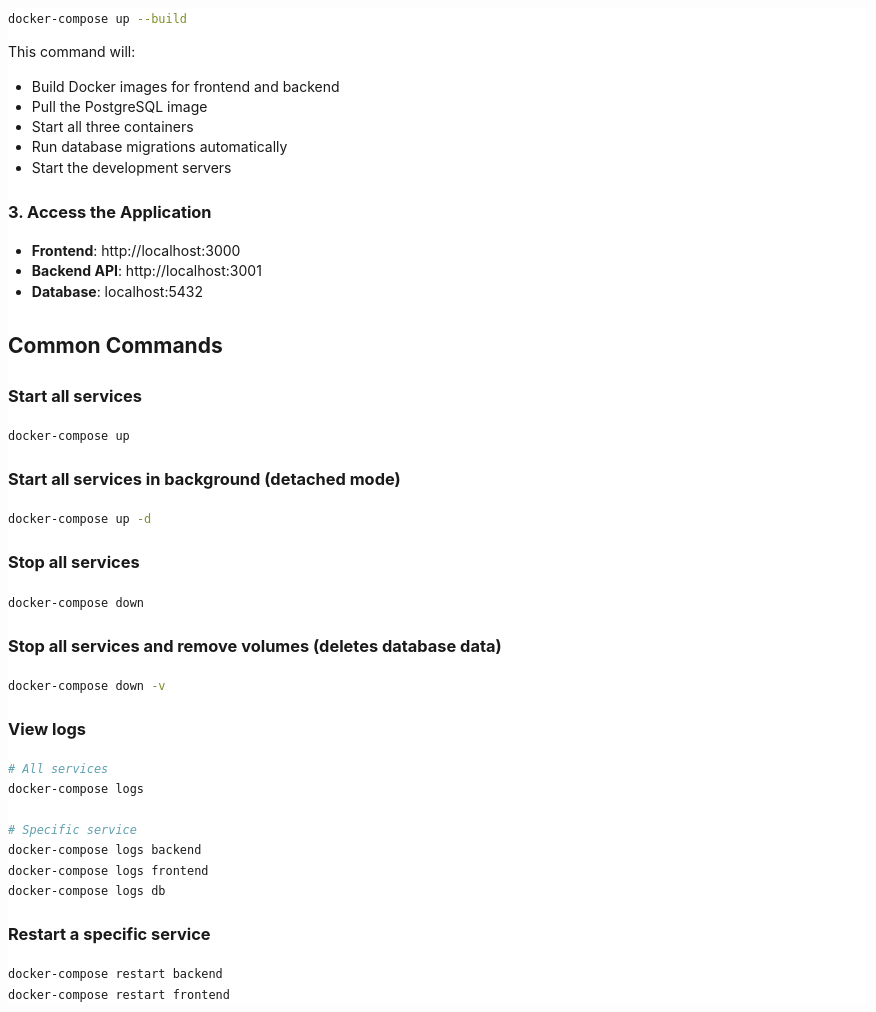 ```bash
docker-compose up --build
```

This command will:
- Build Docker images for frontend and backend
- Pull the PostgreSQL image
- Start all three containers
- Run database migrations automatically
- Start the development servers

### 3. Access the Application

- **Frontend**: http://localhost:3000
- **Backend API**: http://localhost:3001
- **Database**: localhost:5432

## Common Commands

### Start all services
```bash
docker-compose up
```

### Start all services in background (detached mode)
```bash
docker-compose up -d
```

### Stop all services
```bash
docker-compose down
```

### Stop all services and remove volumes (deletes database data)
```bash
docker-compose down -v
```

### View logs
```bash
# All services
docker-compose logs

# Specific service
docker-compose logs backend
docker-compose logs frontend
docker-compose logs db
```

### Restart a specific service
```bash
docker-compose restart backend
docker-compose restart frontend
```
